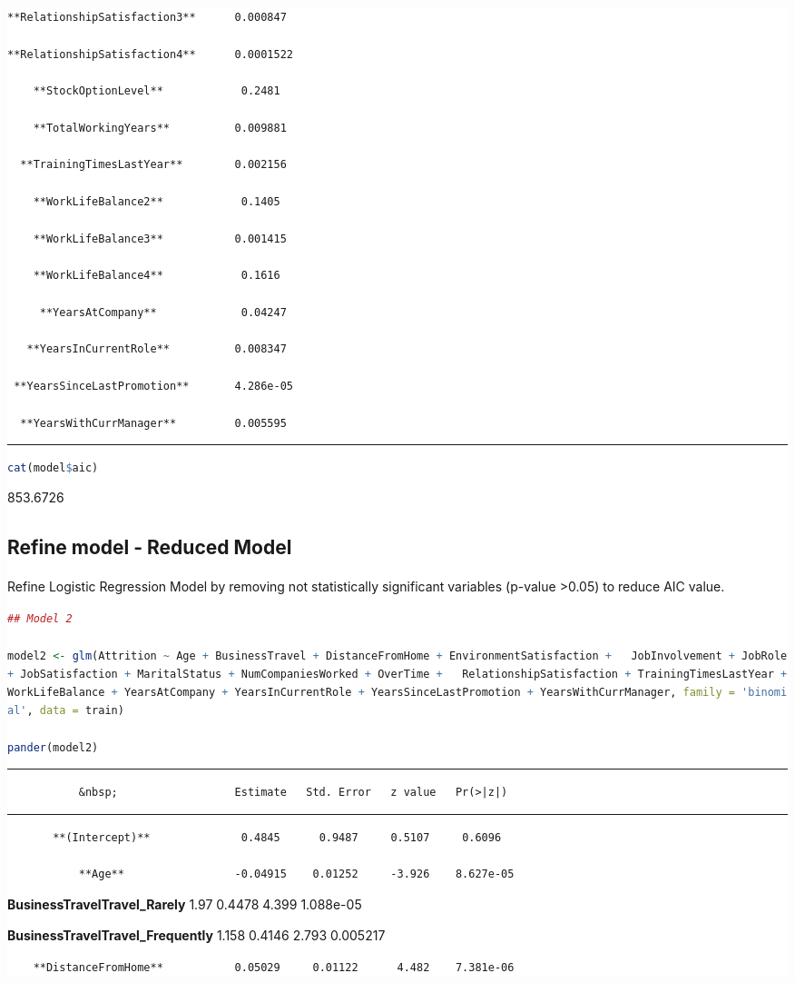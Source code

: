     **RelationshipSatisfaction3**      0.000847  

    **RelationshipSatisfaction4**      0.0001522 

        **StockOptionLevel**            0.2481   

        **TotalWorkingYears**          0.009881  

      **TrainingTimesLastYear**        0.002156  

        **WorkLifeBalance2**            0.1405   

        **WorkLifeBalance3**           0.001415  

        **WorkLifeBalance4**            0.1616   

         **YearsAtCompany**             0.04247  

       **YearsInCurrentRole**          0.008347  

     **YearsSinceLastPromotion**       4.286e-05 

      **YearsWithCurrManager**         0.005595  
-------------------------------------------------

```r
cat(model$aic)
```

853.6726

## Refine model - Reduced Model
Refine Logistic Regression Model by removing not statistically significant variables (p-value >0.05) to reduce AIC value.


```r
## Model 2 

model2 <- glm(Attrition ~ Age + BusinessTravel + DistanceFromHome + EnvironmentSatisfaction +   JobInvolvement + JobRole + JobSatisfaction + MaritalStatus + NumCompaniesWorked + OverTime +   RelationshipSatisfaction + TrainingTimesLastYear + WorkLifeBalance + YearsAtCompany + YearsInCurrentRole + YearsSinceLastPromotion + YearsWithCurrManager, family = 'binomial', data = train)

pander(model2)
```


-----------------------------------------------------------------------------------
               &nbsp;                  Estimate   Std. Error   z value   Pr(>|z|)  
------------------------------------- ---------- ------------ --------- -----------
           **(Intercept)**              0.4845      0.9487     0.5107     0.6096   

               **Age**                 -0.04915    0.01252     -3.926    8.627e-05 

   **BusinessTravelTravel_Rarely**       1.97       0.4478      4.399    1.088e-05 

 **BusinessTravelTravel_Frequently**    1.158       0.4146      2.793    0.005217  

        **DistanceFromHome**           0.05029     0.01122      4.482    7.381e-06 
